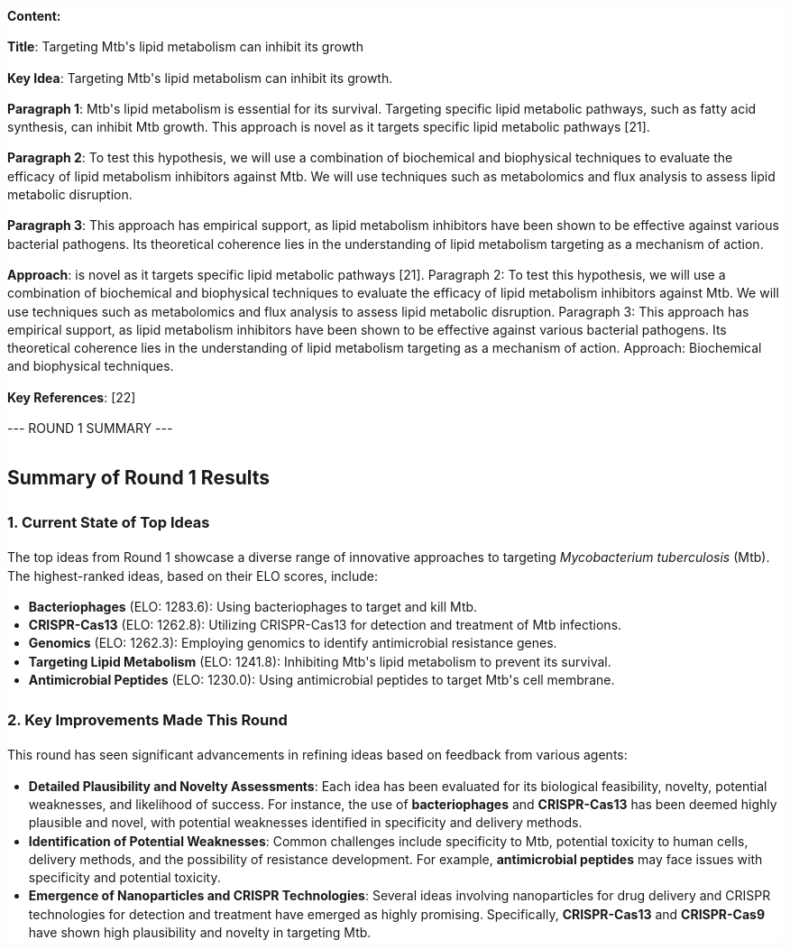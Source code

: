 **Content:**

**Title**: Targeting Mtb's lipid metabolism can inhibit its growth

**Key Idea**: Targeting Mtb's lipid metabolism can inhibit its growth.

**Paragraph 1**: Mtb's lipid metabolism is essential for its survival. Targeting specific lipid metabolic pathways, such as fatty acid synthesis, can inhibit Mtb growth. This approach is novel as it targets specific lipid metabolic pathways [21].

**Paragraph 2**: To test this hypothesis, we will use a combination of biochemical and biophysical techniques to evaluate the efficacy of lipid metabolism inhibitors against Mtb. We will use techniques such as metabolomics and flux analysis to assess lipid metabolic disruption.

**Paragraph 3**: This approach has empirical support, as lipid metabolism inhibitors have been shown to be effective against various bacterial pathogens. Its theoretical coherence lies in the understanding of lipid metabolism targeting as a mechanism of action.

**Approach**: is novel as it targets specific lipid metabolic pathways [21].
Paragraph 2: To test this hypothesis, we will use a combination of biochemical and biophysical techniques to evaluate the efficacy of lipid metabolism inhibitors against Mtb. We will use techniques such as metabolomics and flux analysis to assess lipid metabolic disruption.
Paragraph 3: This approach has empirical support, as lipid metabolism inhibitors have been shown to be effective against various bacterial pathogens. Its theoretical coherence lies in the understanding of lipid metabolism targeting as a mechanism of action. 
Approach: Biochemical and biophysical techniques.

**Key References**: [22]

--- ROUND 1 SUMMARY ---

## Summary of Round 1 Results

### 1. Current State of Top Ideas

The top ideas from Round 1 showcase a diverse range of innovative approaches to targeting *Mycobacterium tuberculosis* (Mtb). The highest-ranked ideas, based on their ELO scores, include:

- **Bacteriophages** (ELO: 1283.6): Using bacteriophages to target and kill Mtb.
- **CRISPR-Cas13** (ELO: 1262.8): Utilizing CRISPR-Cas13 for detection and treatment of Mtb infections.
- **Genomics** (ELO: 1262.3): Employing genomics to identify antimicrobial resistance genes.
- **Targeting Lipid Metabolism** (ELO: 1241.8): Inhibiting Mtb's lipid metabolism to prevent its survival.
- **Antimicrobial Peptides** (ELO: 1230.0): Using antimicrobial peptides to target Mtb's cell membrane.

### 2. Key Improvements Made This Round

This round has seen significant advancements in refining ideas based on feedback from various agents:

- **Detailed Plausibility and Novelty Assessments**: Each idea has been evaluated for its biological feasibility, novelty, potential weaknesses, and likelihood of success. For instance, the use of **bacteriophages** and **CRISPR-Cas13** has been deemed highly plausible and novel, with potential weaknesses identified in specificity and delivery methods.
- **Identification of Potential Weaknesses**: Common challenges include specificity to Mtb, potential toxicity to human cells, delivery methods, and the possibility of resistance development. For example, **antimicrobial peptides** may face issues with specificity and potential toxicity.
- **Emergence of Nanoparticles and CRISPR Technologies**: Several ideas involving nanoparticles for drug delivery and CRISPR technologies for detection and treatment have emerged as highly promising. Specifically, **CRISPR-Cas13** and **CRISPR-Cas9** have shown high plausibility and novelty in targeting Mtb.
